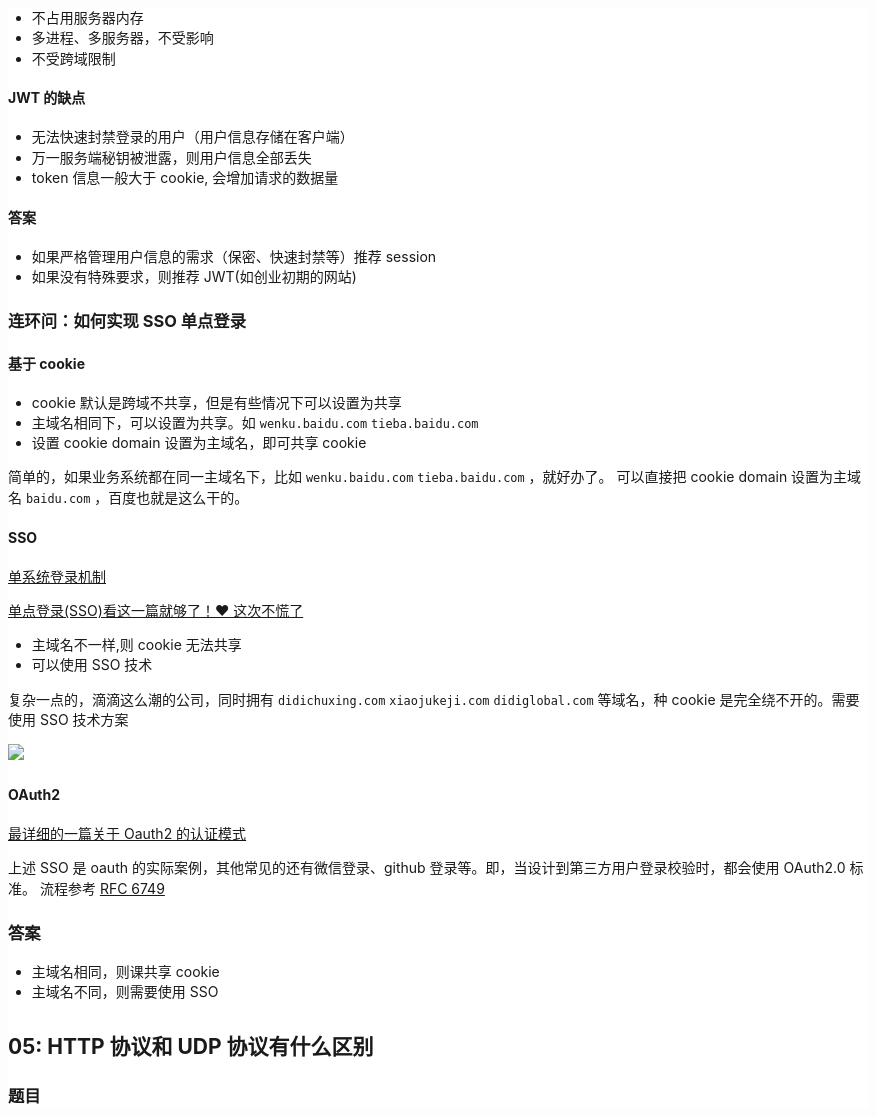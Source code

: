 - 不占用服务器内存
- 多进程、多服务器，不受影响
- 不受跨域限制

#### JWT 的缺点

- 无法快速封禁登录的用户（用户信息存储在客户端）
- 万一服务端秘钥被泄露，则用户信息全部丢失
- token 信息一般大于 cookie, 会增加请求的数据量

#### 答案

- 如果严格管理用户信息的需求（保密、快速封禁等）推荐 session
- 如果没有特殊要求，则推荐 JWT(如创业初期的网站)

### 连环问：如何实现 SSO 单点登录

#### 基于 cookie

- cookie 默认是跨域不共享，但是有些情况下可以设置为共享
- 主域名相同下，可以设置为共享。如 `wenku.baidu.com` `tieba.baidu.com`
- 设置 cookie domain 设置为主域名，即可共享 cookie

简单的，如果业务系统都在同一主域名下，比如 `wenku.baidu.com` `tieba.baidu.com` ，就好办了。
可以直接把 cookie domain 设置为主域名 `baidu.com` ，百度也就是这么干的。

#### SSO

[单系统登录机制](https://www.cnblogs.com/ywlaker/p/6113927.html)

[单点登录(SSO)看这一篇就够了！❤️ 这次不慌了](https://juejin.cn/post/7044328327762411534)

- 主域名不一样,则 cookie 无法共享
- 可以使用 SSO 技术

复杂一点的，滴滴这么潮的公司，同时拥有 `didichuxing.com` `xiaojukeji.com` `didiglobal.com` 等域名，种 cookie 是完全绕不开的。需要使用 SSO 技术方案

![](https://images2015.cnblogs.com/blog/797930/201612/797930-20161203152650974-276822362.png)

#### OAuth2

[最详细的一篇关于 Oauth2 的认证模式](https://juejin.cn/post/6949929792502235149)

上述 SSO 是 oauth 的实际案例，其他常见的还有微信登录、github 登录等。即，当设计到第三方用户登录校验时，都会使用 OAuth2.0 标准。
流程参考 [RFC 6749](https://tools.ietf.org/html/rfc6749)

### 答案

- 主域名相同，则课共享 cookie
- 主域名不同，则需要使用 SSO

## 05: HTTP 协议和 UDP 协议有什么区别

### 题目
